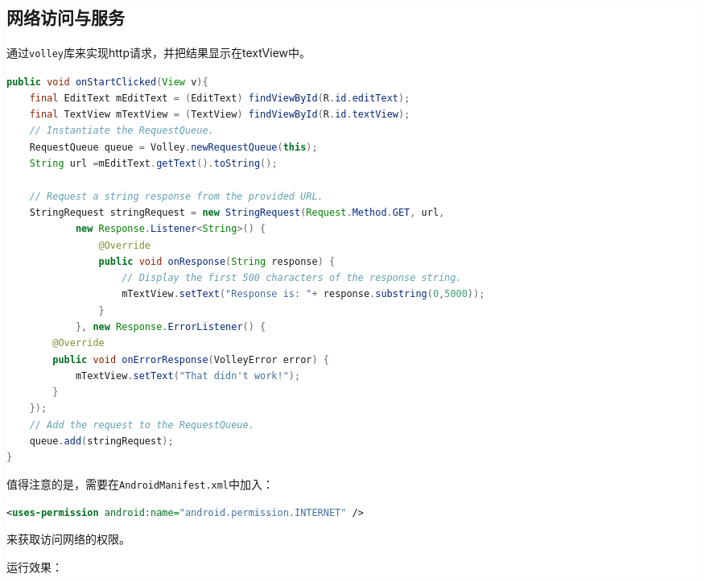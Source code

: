 ## 网络访问与服务

通过`volley`库来实现http请求，并把结果显示在textView中。

```java
public void onStartClicked(View v){
    final EditText mEditText = (EditText) findViewById(R.id.editText);
    final TextView mTextView = (TextView) findViewById(R.id.textView);
    // Instantiate the RequestQueue.
    RequestQueue queue = Volley.newRequestQueue(this);
    String url =mEditText.getText().toString();

    // Request a string response from the provided URL.
    StringRequest stringRequest = new StringRequest(Request.Method.GET, url,
            new Response.Listener<String>() {
                @Override
                public void onResponse(String response) {
                    // Display the first 500 characters of the response string.
                    mTextView.setText("Response is: "+ response.substring(0,5000));
                }
            }, new Response.ErrorListener() {
        @Override
        public void onErrorResponse(VolleyError error) {
            mTextView.setText("That didn't work!");
        }
    });
    // Add the request to the RequestQueue.
    queue.add(stringRequest);
}
```

值得注意的是，需要在`AndroidManifest.xml`中加入：

```xml
<uses-permission android:name="android.permission.INTERNET" />
```

来获取访问网络的权限。

运行效果：
